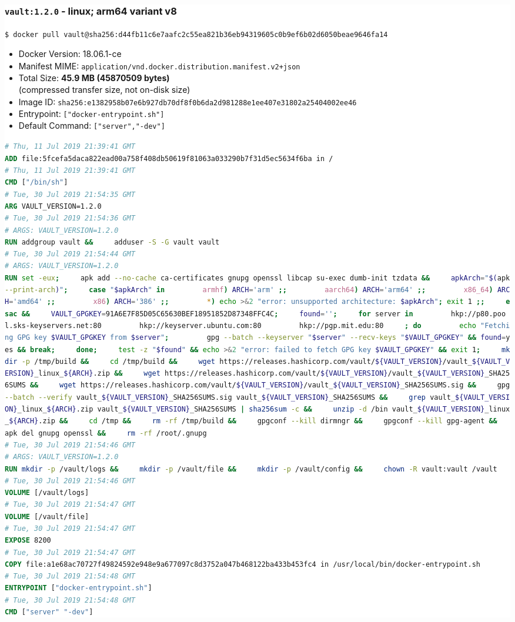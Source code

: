 ### `vault:1.2.0` - linux; arm64 variant v8

```console
$ docker pull vault@sha256:d44fb11c6e7aafc2c55ea821b36eb94319605c0b9ef6b02d6050beae9646fa14
```

-	Docker Version: 18.06.1-ce
-	Manifest MIME: `application/vnd.docker.distribution.manifest.v2+json`
-	Total Size: **45.9 MB (45870509 bytes)**  
	(compressed transfer size, not on-disk size)
-	Image ID: `sha256:e1382958b07e6b927db70df8f0b6da2d981288e1ee407e31802a25404002ee46`
-	Entrypoint: `["docker-entrypoint.sh"]`
-	Default Command: `["server","-dev"]`

```dockerfile
# Thu, 11 Jul 2019 21:39:41 GMT
ADD file:5fcefa5daca822ead00a758f408db50619f81063a033290b7f31d5ec5634f6ba in / 
# Thu, 11 Jul 2019 21:39:41 GMT
CMD ["/bin/sh"]
# Tue, 30 Jul 2019 21:54:35 GMT
ARG VAULT_VERSION=1.2.0
# Tue, 30 Jul 2019 21:54:36 GMT
# ARGS: VAULT_VERSION=1.2.0
RUN addgroup vault &&     adduser -S -G vault vault
# Tue, 30 Jul 2019 21:54:44 GMT
# ARGS: VAULT_VERSION=1.2.0
RUN set -eux;     apk add --no-cache ca-certificates gnupg openssl libcap su-exec dumb-init tzdata &&     apkArch="$(apk --print-arch)";     case "$apkArch" in         armhf) ARCH='arm' ;;         aarch64) ARCH='arm64' ;;         x86_64) ARCH='amd64' ;;         x86) ARCH='386' ;;         *) echo >&2 "error: unsupported architecture: $apkArch"; exit 1 ;;     esac &&     VAULT_GPGKEY=91A6E7F85D05C65630BEF18951852D87348FFC4C;     found='';     for server in         hkp://p80.pool.sks-keyservers.net:80         hkp://keyserver.ubuntu.com:80         hkp://pgp.mit.edu:80     ; do         echo "Fetching GPG key $VAULT_GPGKEY from $server";         gpg --batch --keyserver "$server" --recv-keys "$VAULT_GPGKEY" && found=yes && break;     done;     test -z "$found" && echo >&2 "error: failed to fetch GPG key $VAULT_GPGKEY" && exit 1;     mkdir -p /tmp/build &&     cd /tmp/build &&     wget https://releases.hashicorp.com/vault/${VAULT_VERSION}/vault_${VAULT_VERSION}_linux_${ARCH}.zip &&     wget https://releases.hashicorp.com/vault/${VAULT_VERSION}/vault_${VAULT_VERSION}_SHA256SUMS &&     wget https://releases.hashicorp.com/vault/${VAULT_VERSION}/vault_${VAULT_VERSION}_SHA256SUMS.sig &&     gpg --batch --verify vault_${VAULT_VERSION}_SHA256SUMS.sig vault_${VAULT_VERSION}_SHA256SUMS &&     grep vault_${VAULT_VERSION}_linux_${ARCH}.zip vault_${VAULT_VERSION}_SHA256SUMS | sha256sum -c &&     unzip -d /bin vault_${VAULT_VERSION}_linux_${ARCH}.zip &&     cd /tmp &&     rm -rf /tmp/build &&     gpgconf --kill dirmngr &&     gpgconf --kill gpg-agent &&     apk del gnupg openssl &&     rm -rf /root/.gnupg
# Tue, 30 Jul 2019 21:54:46 GMT
# ARGS: VAULT_VERSION=1.2.0
RUN mkdir -p /vault/logs &&     mkdir -p /vault/file &&     mkdir -p /vault/config &&     chown -R vault:vault /vault
# Tue, 30 Jul 2019 21:54:46 GMT
VOLUME [/vault/logs]
# Tue, 30 Jul 2019 21:54:47 GMT
VOLUME [/vault/file]
# Tue, 30 Jul 2019 21:54:47 GMT
EXPOSE 8200
# Tue, 30 Jul 2019 21:54:47 GMT
COPY file:a1e68ac70727f49824592e948e9a677097c8d3752a047b468122ba433b453fc4 in /usr/local/bin/docker-entrypoint.sh 
# Tue, 30 Jul 2019 21:54:48 GMT
ENTRYPOINT ["docker-entrypoint.sh"]
# Tue, 30 Jul 2019 21:54:48 GMT
CMD ["server" "-dev"]
```
